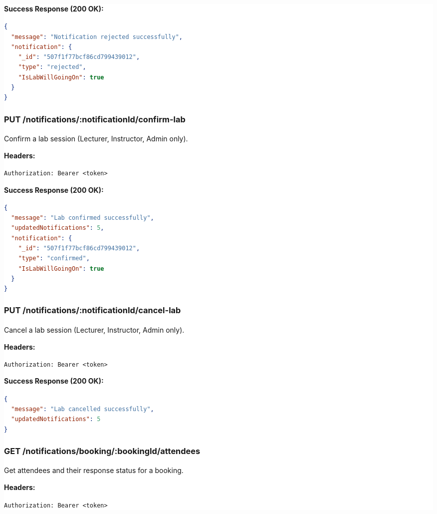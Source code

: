 **Success Response (200 OK):**
```json
{
  "message": "Notification rejected successfully",
  "notification": {
    "_id": "507f1f77bcf86cd799439012",
    "type": "rejected",
    "IsLabWillGoingOn": true
  }
}
```

### PUT /notifications/:notificationId/confirm-lab
Confirm a lab session (Lecturer, Instructor, Admin only).

**Headers:**
```
Authorization: Bearer <token>
```

**Success Response (200 OK):**
```json
{
  "message": "Lab confirmed successfully",
  "updatedNotifications": 5,
  "notification": {
    "_id": "507f1f77bcf86cd799439012",
    "type": "confirmed",
    "IsLabWillGoingOn": true
  }
}
```

### PUT /notifications/:notificationId/cancel-lab
Cancel a lab session (Lecturer, Instructor, Admin only).

**Headers:**
```
Authorization: Bearer <token>
```

**Success Response (200 OK):**
```json
{
  "message": "Lab cancelled successfully",
  "updatedNotifications": 5
}
```

### GET /notifications/booking/:bookingId/attendees
Get attendees and their response status for a booking.

**Headers:**
```
Authorization: Bearer <token>
```
